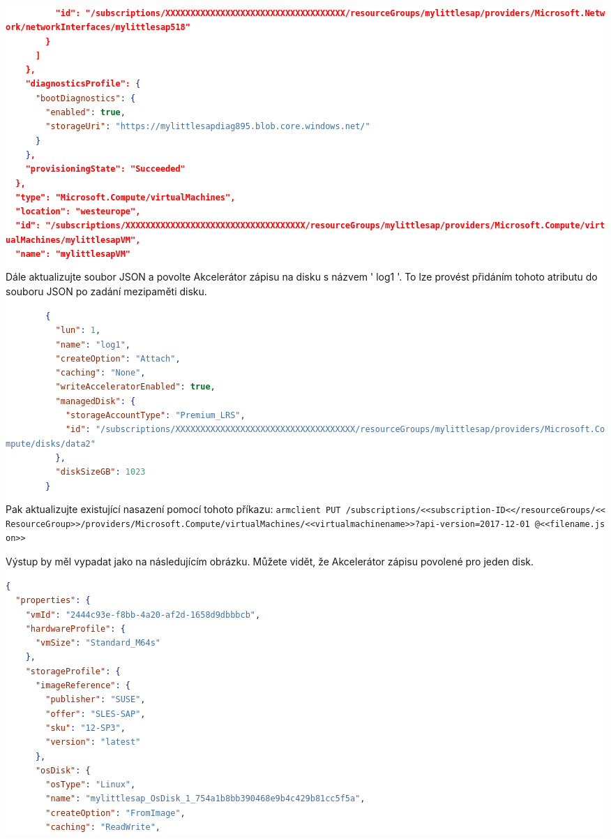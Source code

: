 ```JSON
          "id": "/subscriptions/XXXXXXXXXXXXXXXXXXXXXXXXXXXXXXXXXXXX/resourceGroups/mylittlesap/providers/Microsoft.Network/networkInterfaces/mylittlesap518"
        }
      ]
    },
    "diagnosticsProfile": {
      "bootDiagnostics": {
        "enabled": true,
        "storageUri": "https://mylittlesapdiag895.blob.core.windows.net/"
      }
    },
    "provisioningState": "Succeeded"
  },
  "type": "Microsoft.Compute/virtualMachines",
  "location": "westeurope",
  "id": "/subscriptions/XXXXXXXXXXXXXXXXXXXXXXXXXXXXXXXXXXXX/resourceGroups/mylittlesap/providers/Microsoft.Compute/virtualMachines/mylittlesapVM",
  "name": "mylittlesapVM"

```

Dále aktualizujte soubor JSON a povolte Akcelerátor zápisu na disku s názvem ' log1 '. To lze provést přidáním tohoto atributu do souboru JSON po zadání mezipaměti disku.

```JSON
        {
          "lun": 1,
          "name": "log1",
          "createOption": "Attach",
          "caching": "None",
          "writeAcceleratorEnabled": true,
          "managedDisk": {
            "storageAccountType": "Premium_LRS",
            "id": "/subscriptions/XXXXXXXXXXXXXXXXXXXXXXXXXXXXXXXXXXXX/resourceGroups/mylittlesap/providers/Microsoft.Compute/disks/data2"
          },
          "diskSizeGB": 1023
        }
```

Pak aktualizujte existující nasazení pomocí tohoto příkazu: `armclient PUT /subscriptions/<<subscription-ID<</resourceGroups/<<ResourceGroup>>/providers/Microsoft.Compute/virtualMachines/<<virtualmachinename>>?api-version=2017-12-01 @<<filename.json>>`

Výstup by měl vypadat jako na následujícím obrázku. Můžete vidět, že Akcelerátor zápisu povolené pro jeden disk.

```JSON
{
  "properties": {
    "vmId": "2444c93e-f8bb-4a20-af2d-1658d9dbbbcb",
    "hardwareProfile": {
      "vmSize": "Standard_M64s"
    },
    "storageProfile": {
      "imageReference": {
        "publisher": "SUSE",
        "offer": "SLES-SAP",
        "sku": "12-SP3",
        "version": "latest"
      },
      "osDisk": {
        "osType": "Linux",
        "name": "mylittlesap_OsDisk_1_754a1b8bb390468e9b4c429b81cc5f5a",
        "createOption": "FromImage",
        "caching": "ReadWrite",
```